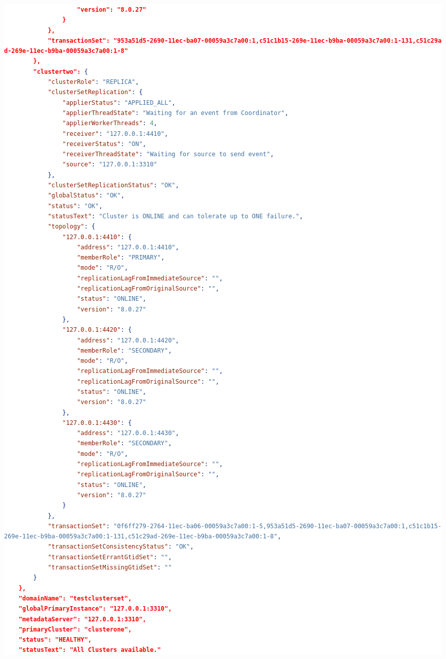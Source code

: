 ```json
                    "version": "8.0.27"
                }
            },
            "transactionSet": "953a51d5-2690-11ec-ba07-00059a3c7a00:1,c51c1b15-269e-11ec-b9ba-00059a3c7a00:1-131,c51c29ad-269e-11ec-b9ba-00059a3c7a00:1-8"
        },
        "clustertwo": {
            "clusterRole": "REPLICA",
            "clusterSetReplication": {
                "applierStatus": "APPLIED_ALL",
                "applierThreadState": "Waiting for an event from Coordinator",
                "applierWorkerThreads": 4,
                "receiver": "127.0.0.1:4410",
                "receiverStatus": "ON",
                "receiverThreadState": "Waiting for source to send event",
                "source": "127.0.0.1:3310"
            },
            "clusterSetReplicationStatus": "OK",
            "globalStatus": "OK",
            "status": "OK",
            "statusText": "Cluster is ONLINE and can tolerate up to ONE failure.",
            "topology": {
                "127.0.0.1:4410": {
                    "address": "127.0.0.1:4410",
                    "memberRole": "PRIMARY",
                    "mode": "R/O",
                    "replicationLagFromImmediateSource": "",
                    "replicationLagFromOriginalSource": "",
                    "status": "ONLINE",
                    "version": "8.0.27"
                },
                "127.0.0.1:4420": {
                    "address": "127.0.0.1:4420",
                    "memberRole": "SECONDARY",
                    "mode": "R/O",
                    "replicationLagFromImmediateSource": "",
                    "replicationLagFromOriginalSource": "",
                    "status": "ONLINE",
                    "version": "8.0.27"
                },
                "127.0.0.1:4430": {
                    "address": "127.0.0.1:4430",
                    "memberRole": "SECONDARY",
                    "mode": "R/O",
                    "replicationLagFromImmediateSource": "",
                    "replicationLagFromOriginalSource": "",
                    "status": "ONLINE",
                    "version": "8.0.27"
                }
            },
            "transactionSet": "0f6ff279-2764-11ec-ba06-00059a3c7a00:1-5,953a51d5-2690-11ec-ba07-00059a3c7a00:1,c51c1b15-269e-11ec-b9ba-00059a3c7a00:1-131,c51c29ad-269e-11ec-b9ba-00059a3c7a00:1-8",
            "transactionSetConsistencyStatus": "OK",
            "transactionSetErrantGtidSet": "",
            "transactionSetMissingGtidSet": ""
        }
    },
    "domainName": "testclusterset",
    "globalPrimaryInstance": "127.0.0.1:3310",
    "metadataServer": "127.0.0.1:3310",
    "primaryCluster": "clusterone",
    "status": "HEALTHY",
    "statusText": "All Clusters available."
```